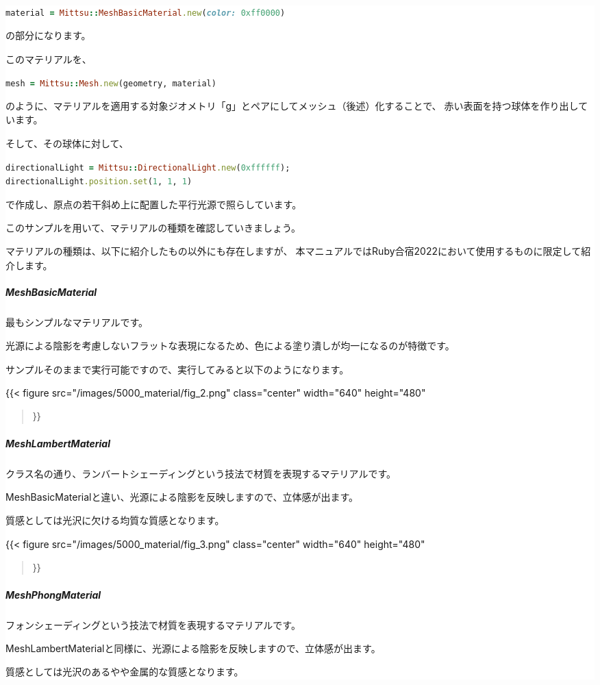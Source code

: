 ```ruby
material = Mittsu::MeshBasicMaterial.new(color: 0xff0000)
```

の部分になります。

このマテリアルを、

```ruby
mesh = Mittsu::Mesh.new(geometry, material)
```

のように、マテリアルを適用する対象ジオメトリ「g」とペアにしてメッシュ（後述）化することで、
赤い表面を持つ球体を作り出しています。

そして、その球体に対して、

```ruby
directionalLight = Mittsu::DirectionalLight.new(0xffffff);
directionalLight.position.set(1, 1, 1)
```

で作成し、原点の若干斜め上に配置した平行光源で照らしています。

このサンプルを用いて、マテリアルの種類を確認していきましょう。

マテリアルの種類は、以下に紹介したもの以外にも存在しますが、
本マニュアルではRuby合宿2022において使用するものに限定して紹介します。

##### MeshBasicMaterial

最もシンプルなマテリアルです。

光源による陰影を考慮しないフラットな表現になるため、色による塗り潰しが均一になるのが特徴です。

サンプルそのままで実行可能ですので、実行してみると以下のようになります。

{{<
    figure src="/images/5000_material/fig_2.png"
    class="center" width="640" height="480"
>}}

##### MeshLambertMaterial

クラス名の通り、ランバートシェーディングという技法で材質を表現するマテリアルです。

MeshBasicMaterialと違い、光源による陰影を反映しますので、立体感が出ます。

質感としては光沢に欠ける均質な質感となります。

{{<
figure src="/images/5000_material/fig_3.png"
class="center" width="640" height="480"
>}}

##### MeshPhongMaterial

フォンシェーディングという技法で材質を表現するマテリアルです。

MeshLambertMaterialと同様に、光源による陰影を反映しますので、立体感が出ます。

質感としては光沢のあるやや金属的な質感となります。
